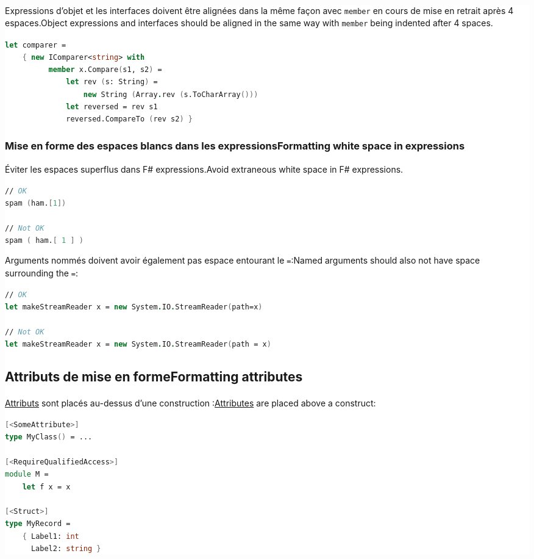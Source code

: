<span data-ttu-id="c363c-259">Expressions d’objet et les interfaces doivent être alignées dans la même façon avec `member` en cours de mise en retrait après 4 espaces.</span><span class="sxs-lookup"><span data-stu-id="c363c-259">Object expressions and interfaces should be aligned in the same way with `member` being indented after 4 spaces.</span></span>

```fsharp
let comparer =
    { new IComparer<string> with
          member x.Compare(s1, s2) =
              let rev (s: String) =
                  new String (Array.rev (s.ToCharArray()))
              let reversed = rev s1
              reversed.CompareTo (rev s2) }
```

### <a name="formatting-white-space-in-expressions"></a><span data-ttu-id="c363c-260">Mise en forme des espaces blancs dans les expressions</span><span class="sxs-lookup"><span data-stu-id="c363c-260">Formatting white space in expressions</span></span>

<span data-ttu-id="c363c-261">Éviter les espaces superflus dans F# expressions.</span><span class="sxs-lookup"><span data-stu-id="c363c-261">Avoid extraneous white space in F# expressions.</span></span>

```fsharp
// OK
spam (ham.[1])

// Not OK
spam ( ham.[ 1 ] )
```

<span data-ttu-id="c363c-262">Arguments nommés doivent avoir également pas espace entourant le `=`:</span><span class="sxs-lookup"><span data-stu-id="c363c-262">Named arguments should also not have space surrounding the `=`:</span></span>

```fsharp
// OK
let makeStreamReader x = new System.IO.StreamReader(path=x)

// Not OK
let makeStreamReader x = new System.IO.StreamReader(path = x)
```

## <a name="formatting-attributes"></a><span data-ttu-id="c363c-263">Attributs de mise en forme</span><span class="sxs-lookup"><span data-stu-id="c363c-263">Formatting attributes</span></span>

<span data-ttu-id="c363c-264">[Attributs](../language-reference/attributes.md) sont placés au-dessus d’une construction :</span><span class="sxs-lookup"><span data-stu-id="c363c-264">[Attributes](../language-reference/attributes.md) are placed above a construct:</span></span>

```fsharp
[<SomeAttribute>]
type MyClass() = ...

[<RequireQualifiedAccess>]
module M =
    let f x = x

[<Struct>]
type MyRecord =
    { Label1: int
      Label2: string }
```
